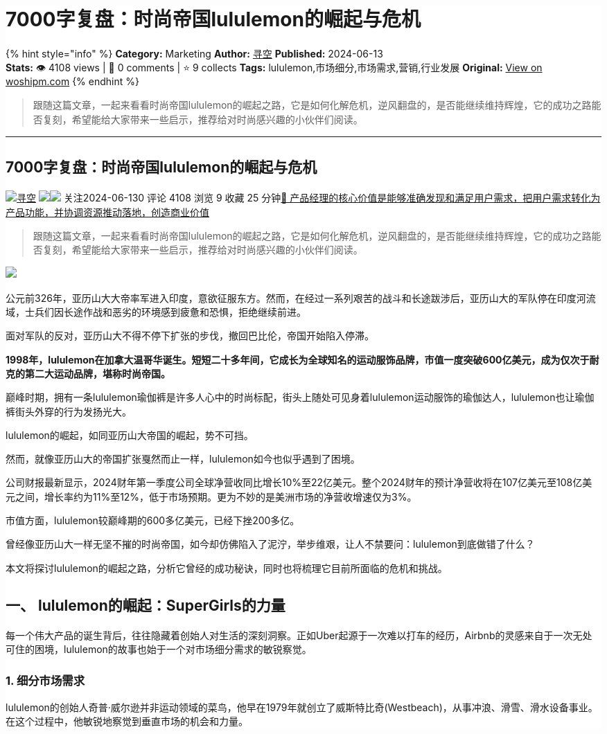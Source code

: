 # 7000字复盘：时尚帝国lululemon的崛起与危机
{% hint style="info" %}
**Category:** Marketing
**Author:** [寻空](https://www.woshipm.com/u/846631)
**Published:** 2024-06-13  
**Stats:** 👁️ 4108 views | 💬 0 comments | ⭐ 9 collects
**Tags:** lululemon,市场细分,市场需求,营销,行业发展
**Original:** [View on woshipm.com](https://www.woshipm.com/marketing/6069114.html)
{% endhint %}
> 跟随这篇文章，一起来看看时尚帝国lululemon的崛起之路，它是如何化解危机，逆风翻盘的，是否能继续维持辉煌，它的成功之路能否复刻，希望能给大家带来一些启示，推荐给对时尚感兴趣的小伙伴们阅读。

---

## 7000字复盘：时尚帝国lululemon的崛起与危机

[![](https://static.woshipm.com/pmadmin_avatar_20240320101429_3827.jpg?imageView2/1/w/72/h/72/q/100)](https://www.woshipm.com/u/846631)[寻空](https://www.woshipm.com/u/846631) ![](https://static.woshipm.com/tag/1121_1@2x.png)![](https://static.woshipm.com/tag/2203_1@2x.png) 关注2024-06-130 评论 4108 浏览 9 收藏 25 分钟[🔗 产品经理的核心价值是能够准确发现和满足用户需求，把用户需求转化为产品功能，并协调资源推动落地，创造商业价值](https://ke.qidianla.com/courses/90pm)

> 跟随这篇文章，一起来看看时尚帝国lululemon的崛起之路，它是如何化解危机，逆风翻盘的，是否能继续维持辉煌，它的成功之路能否复刻，希望能给大家带来一些启示，推荐给对时尚感兴趣的小伙伴们阅读。

![](https://image.yunyingpai.com/wp/2024/06/lDcbEhYO2AMFl22Gu95O.png)

公元前326年，亚历山大大帝率军进入印度，意欲征服东方。然而，在经过一系列艰苦的战斗和长途跋涉后，亚历山大的军队停在印度河流域，士兵们因长途作战和恶劣的环境感到疲惫和恐惧，拒绝继续前进。

面对军队的反对，亚历山大不得不停下扩张的步伐，撤回巴比伦，帝国开始陷入停滞。

**1998年，lululemon在加拿大温哥华诞生。短短二十多年间，它成长为全球知名的运动服饰品牌，市值一度突破600亿美元，成为仅次于耐克的第二大运动品牌，堪称时尚帝国。**

巅峰时期，拥有一条lululemon瑜伽裤是许多人心中的时尚标配，街头上随处可见身着lululemon运动服饰的瑜伽达人，lululemon也让瑜伽裤街头外穿的行为发扬光大。

lululemon的崛起，如同亚历山大帝国的崛起，势不可挡。

然而，就像亚历山大的帝国扩张戛然而止一样，lululemon如今也似乎遇到了困境。

公司财报最新显示，2024财年第一季度公司全球净营收同比增长10%至22亿美元。整个2024财年的预计净营收将在107亿美元至108亿美元之间，增长率约为11%至12%，低于市场预期。更为不妙的是美洲市场的净营收增速仅为3%。

市值方面，lululemon较巅峰期的600多亿美元，已经下挫200多亿。

曾经像亚历山大一样无坚不摧的时尚帝国，如今却仿佛陷入了泥泞，举步维艰，让人不禁要问：lululemon到底做错了什么？

本文将探讨lululemon的崛起之路，分析它曾经的成功秘诀，同时也将梳理它目前所面临的危机和挑战。

## 一、 lululemon的崛起：SuperGirls的力量

每一个伟大产品的诞生背后，往往隐藏着创始人对生活的深刻洞察。正如Uber起源于一次难以打车的经历，Airbnb的灵感来自于一次无处可住的困境，lululemon的故事也始于一个对市场细分需求的敏锐察觉。

### 1\. 细分市场需求

lululemon的创始人奇普·威尔逊并非运动领域的菜鸟，他早在1979年就创立了威斯特比奇(Westbeach)，从事冲浪、滑雪、滑水设备事业。在这个过程中，他敏锐地察觉到垂直市场的机会和力量。
